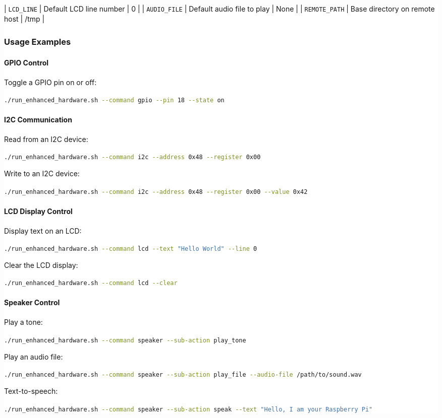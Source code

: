 | `LCD_LINE` | Default LCD line number | 0 |
| `AUDIO_FILE` | Default audio file to play | None |
| `REMOTE_PATH` | Base directory on remote host | /tmp |

### Usage Examples

#### GPIO Control

Toggle a GPIO pin on or off:

```bash
./run_enhanced_hardware.sh --command gpio --pin 18 --state on
```

#### I2C Communication

Read from an I2C device:

```bash
./run_enhanced_hardware.sh --command i2c --address 0x48 --register 0x00
```

Write to an I2C device:

```bash
./run_enhanced_hardware.sh --command i2c --address 0x48 --register 0x00 --value 0x42
```

#### LCD Display Control

Display text on an LCD:

```bash
./run_enhanced_hardware.sh --command lcd --text "Hello World" --line 0
```

Clear the LCD display:

```bash
./run_enhanced_hardware.sh --command lcd --clear
```

#### Speaker Control

Play a tone:

```bash
./run_enhanced_hardware.sh --command speaker --sub-action play_tone
```

Play an audio file:

```bash
./run_enhanced_hardware.sh --command speaker --sub-action play_file --audio-file /path/to/sound.wav
```

Text-to-speech:

```bash
./run_enhanced_hardware.sh --command speaker --sub-action speak --text "Hello, I am your Raspberry Pi"
```

